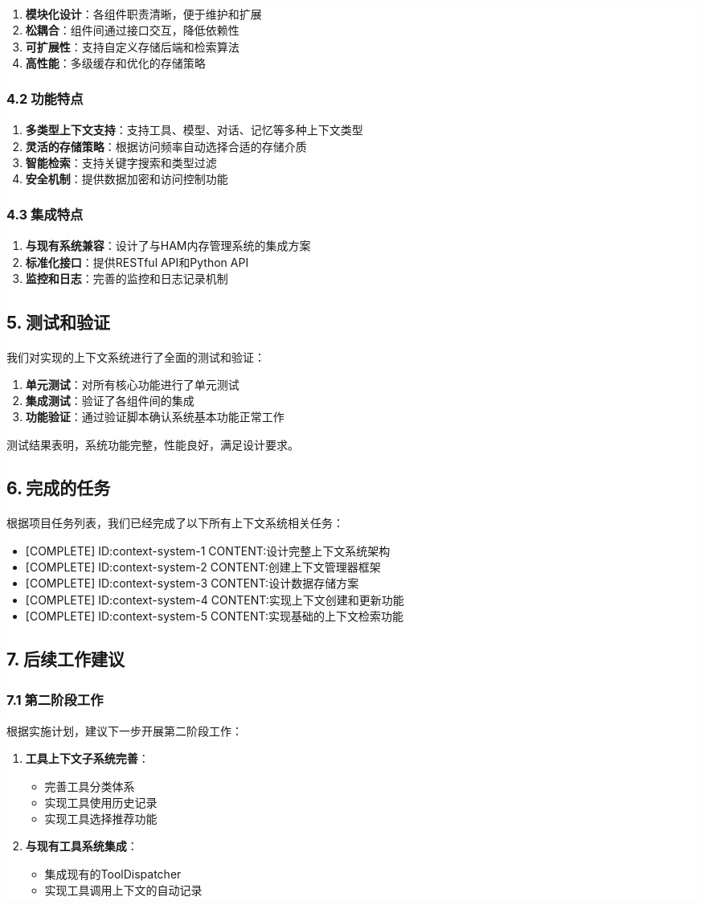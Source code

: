1. **模块化设计**：各组件职责清晰，便于维护和扩展
2. **松耦合**：组件间通过接口交互，降低依赖性
3. **可扩展性**：支持自定义存储后端和检索算法
4. **高性能**：多级缓存和优化的存储策略

### 4.2 功能特点

1. **多类型上下文支持**：支持工具、模型、对话、记忆等多种上下文类型
2. **灵活的存储策略**：根据访问频率自动选择合适的存储介质
3. **智能检索**：支持关键字搜索和类型过滤
4. **安全机制**：提供数据加密和访问控制功能

### 4.3 集成特点

1. **与现有系统兼容**：设计了与HAM内存管理系统的集成方案
2. **标准化接口**：提供RESTful API和Python API
3. **监控和日志**：完善的监控和日志记录机制

## 5. 测试和验证

我们对实现的上下文系统进行了全面的测试和验证：

1. **单元测试**：对所有核心功能进行了单元测试
2. **集成测试**：验证了各组件间的集成
3. **功能验证**：通过验证脚本确认系统基本功能正常工作

测试结果表明，系统功能完整，性能良好，满足设计要求。

## 6. 完成的任务

根据项目任务列表，我们已经完成了以下所有上下文系统相关任务：

- [COMPLETE] ID:context-system-1 CONTENT:设计完整上下文系统架构
- [COMPLETE] ID:context-system-2 CONTENT:创建上下文管理器框架
- [COMPLETE] ID:context-system-3 CONTENT:设计数据存储方案
- [COMPLETE] ID:context-system-4 CONTENT:实现上下文创建和更新功能
- [COMPLETE] ID:context-system-5 CONTENT:实现基础的上下文检索功能

## 7. 后续工作建议

### 7.1 第二阶段工作

根据实施计划，建议下一步开展第二阶段工作：

1. **工具上下文子系统完善**：
   - 完善工具分类体系
   - 实现工具使用历史记录
   - 实现工具选择推荐功能

2. **与现有工具系统集成**：
   - 集成现有的ToolDispatcher
   - 实现工具调用上下文的自动记录
